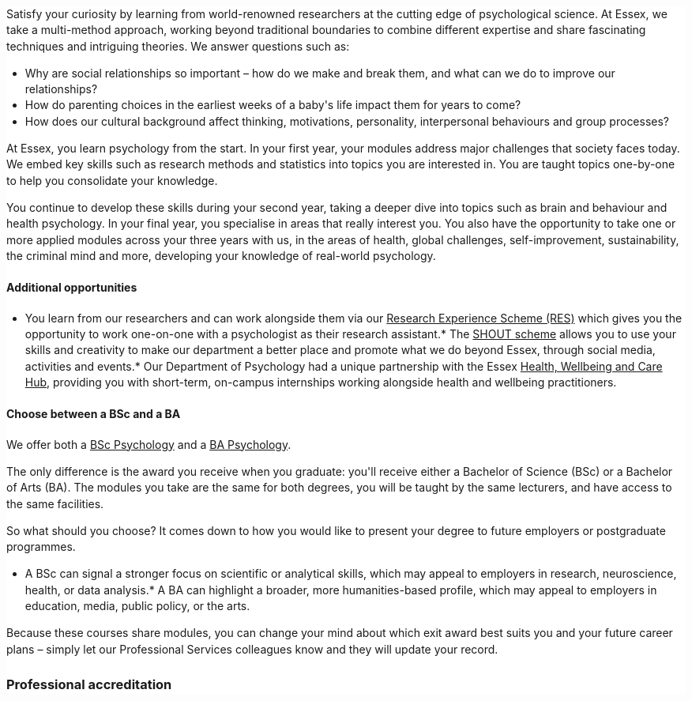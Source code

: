 Satisfy your curiosity by learning from world-renowned researchers at the cutting edge of psychological science. At Essex, we take a multi-method approach, working beyond traditional boundaries to combine different expertise and share fascinating techniques and intriguing theories. We answer questions such as:

* Why are social relationships so important – how do we make and break them, and what can we do to improve our relationships?
* How do parenting choices in the earliest weeks of a baby's life impact them for years to come?
* How does our cultural background affect thinking, motivations, personality, interpersonal behaviours and group processes?

At Essex, you learn psychology from the start. In your first year, your modules address major challenges that society faces today. We embed key skills such as research methods and statistics into topics you are interested in. You are taught topics one-by-one to help you consolidate your knowledge.

You continue to develop these skills during your second year, taking a deeper dive into topics such as brain and behaviour and health psychology. In your final year, you specialise in areas that really interest you. You also have the opportunity to take one or more applied modules across your three years with us, in the areas of health, global challenges, self-improvement, sustainability, the criminal mind and more, developing your knowledge of real-world psychology.

#### Additional opportunities

* You learn from our researchers and can work alongside them via our [Research Experience Scheme (RES)](https://www.essex.ac.uk/departments/psychology/research-experience-scheme) which gives you the opportunity to work one-on-one with a psychologist as their research assistant.* The [SHOUT scheme](https://www.essex.ac.uk/departments/psychology/shout-scheme) allows you to use your skills and creativity to make our department a better place and promote what we do beyond Essex, through social media, activities and events.* Our Department of Psychology had a unique partnership with the Essex [Health, Wellbeing and Care Hub](https://www.essex.ac.uk/centres-and-institutes/health-wellbeing-and-care-hub), providing you with short-term, on-campus internships working alongside health and wellbeing practitioners.

#### Choose between a BSc and a BA

We offer both a [BSc Psychology](https://www.essex.ac.uk/courses/UG00361/2/BSc-Psychology) and a [BA Psychology](https://www.essex.ac.uk/courses/UG00361/1/BA-Psychology).

The only difference is the award you receive when you graduate: you'll receive either a Bachelor of Science (BSc) or a Bachelor of Arts (BA). The modules you take are the same for both degrees, you will be taught by the same lecturers, and have access to the same facilities.

So what should you choose? It comes down to how you would like to present your degree to future employers or postgraduate programmes.

* A BSc can signal a stronger focus on scientific or analytical skills, which may appeal to employers in research, neuroscience, health, or data analysis.* A BA can highlight a broader, more humanities-based profile, which may appeal to employers in education, media, public policy, or the arts.

Because these courses share modules, you can change your mind about which exit award best suits you and your future career plans – simply let our Professional Services colleagues know and they will update your record.

### Professional accreditation
